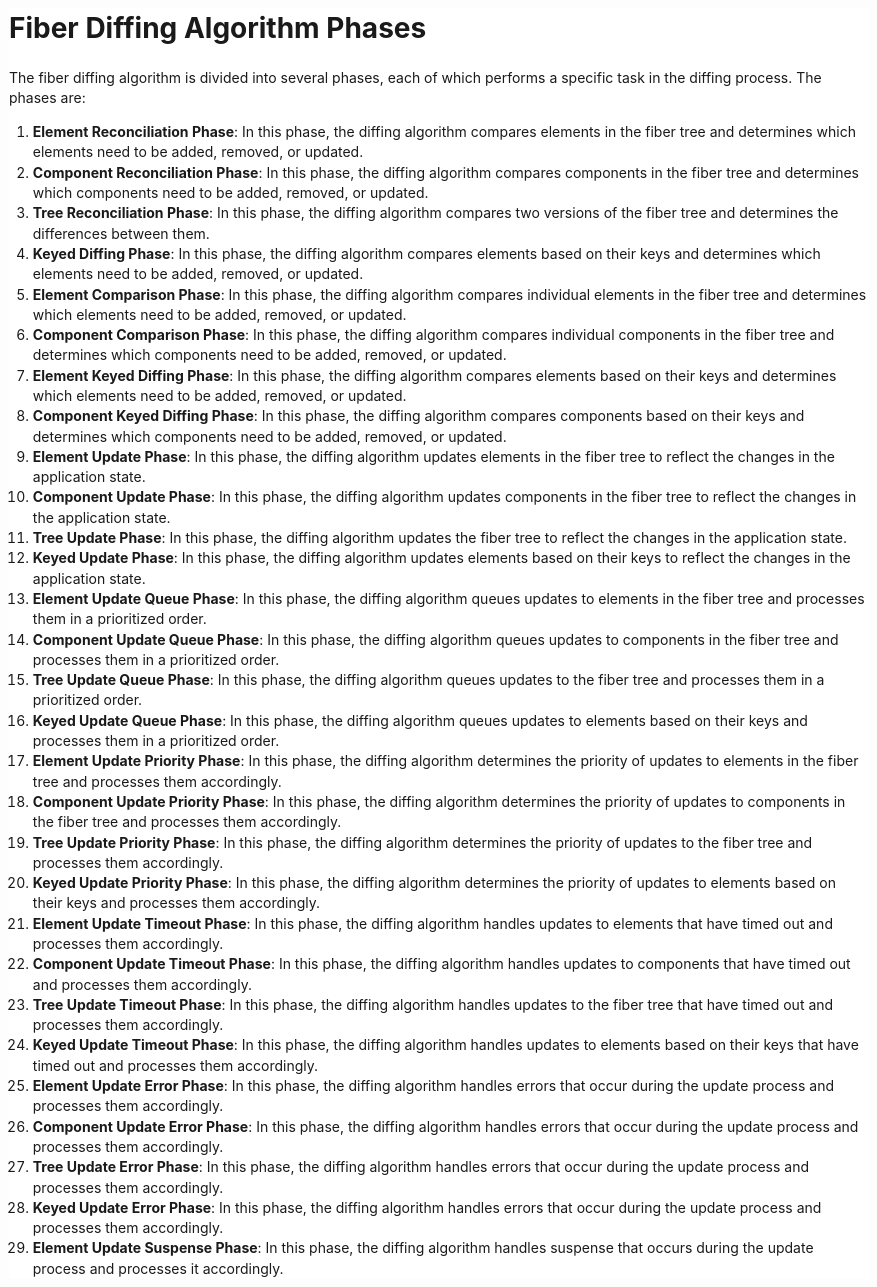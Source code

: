 # Fiber Diffing Algorithm Phases
The fiber diffing algorithm is divided into several phases, each of which performs a specific task in the diffing process. The phases are:

1. **Element Reconciliation Phase**: In this phase, the diffing algorithm compares elements in the fiber tree and determines which elements need to be added, removed, or updated.
2. **Component Reconciliation Phase**: In this phase, the diffing algorithm compares components in the fiber tree and determines which components need to be added, removed, or updated.
3. **Tree Reconciliation Phase**: In this phase, the diffing algorithm compares two versions of the fiber tree and determines the differences between them.
4. **Keyed Diffing Phase**: In this phase, the diffing algorithm compares elements based on their keys and determines which elements need to be added, removed, or updated.
5. **Element Comparison Phase**: In this phase, the diffing algorithm compares individual elements in the fiber tree and determines which elements need to be added, removed, or updated.
6. **Component Comparison Phase**: In this phase, the diffing algorithm compares individual components in the fiber tree and determines which components need to be added, removed, or updated.
7. **Element Keyed Diffing Phase**: In this phase, the diffing algorithm compares elements based on their keys and determines which elements need to be added, removed, or updated.
8. **Component Keyed Diffing Phase**: In this phase, the diffing algorithm compares components based on their keys and determines which components need to be added, removed, or updated.
9. **Element Update Phase**: In this phase, the diffing algorithm updates elements in the fiber tree to reflect the changes in the application state.
10. **Component Update Phase**: In this phase, the diffing algorithm updates components in the fiber tree to reflect the changes in the application state.
11. **Tree Update Phase**: In this phase, the diffing algorithm updates the fiber tree to reflect the changes in the application state.
12. **Keyed Update Phase**: In this phase, the diffing algorithm updates elements based on their keys to reflect the changes in the application state.
13. **Element Update Queue Phase**: In this phase, the diffing algorithm queues updates to elements in the fiber tree and processes them in a prioritized order.
14. **Component Update Queue Phase**: In this phase, the diffing algorithm queues updates to components in the fiber tree and processes them in a prioritized order.
15. **Tree Update Queue Phase**: In this phase, the diffing algorithm queues updates to the fiber tree and processes them in a prioritized order.
16. **Keyed Update Queue Phase**: In this phase, the diffing algorithm queues updates to elements based on their keys and processes them in a prioritized order.
17. **Element Update Priority Phase**: In this phase, the diffing algorithm determines the priority of updates to elements in the fiber tree and processes them accordingly.
18. **Component Update Priority Phase**: In this phase, the diffing algorithm determines the priority of updates to components in the fiber tree and processes them accordingly.
19. **Tree Update Priority Phase**: In this phase, the diffing algorithm determines the priority of updates to the fiber tree and processes them accordingly.
20. **Keyed Update Priority Phase**: In this phase, the diffing algorithm determines the priority of updates to elements based on their keys and processes them accordingly.
21. **Element Update Timeout Phase**: In this phase, the diffing algorithm handles updates to elements that have timed out and processes them accordingly.
22. **Component Update Timeout Phase**: In this phase, the diffing algorithm handles updates to components that have timed out and processes them accordingly.
23. **Tree Update Timeout Phase**: In this phase, the diffing algorithm handles updates to the fiber tree that have timed out and processes them accordingly.
24. **Keyed Update Timeout Phase**: In this phase, the diffing algorithm handles updates to elements based on their keys that have timed out and processes them accordingly.
25. **Element Update Error Phase**: In this phase, the diffing algorithm handles errors that occur during the update process and processes them accordingly.
26. **Component Update Error Phase**: In this phase, the diffing algorithm handles errors that occur during the update process and processes them accordingly.
27. **Tree Update Error Phase**: In this phase, the diffing algorithm handles errors that occur during the update process and processes them accordingly.
28. **Keyed Update Error Phase**: In this phase, the diffing algorithm handles errors that occur during the update process and processes them accordingly.
29. **Element Update Suspense Phase**: In this phase, the diffing algorithm handles suspense that occurs during the update process and processes it accordingly.
